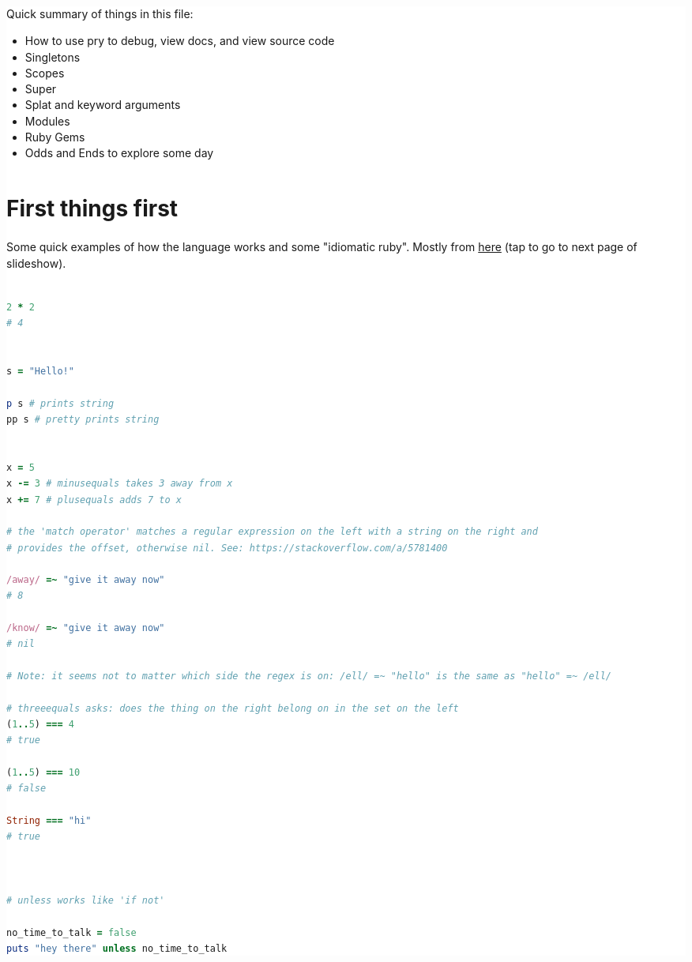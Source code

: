 



Quick summary of things in this file: 

- How to use pry to debug, view docs, and view source code
- Singletons
- Scopes
- Super
- Splat and keyword arguments
- Modules
- Ruby Gems
- Odds and Ends to explore some day





# First things first

Some quick examples of how the language works and some "idiomatic ruby". Mostly from [here](http://cbcg.net/talks/rubyidioms/) (tap to go to next page of slideshow).

```ruby

2 * 2
# 4


s = "Hello!"

p s # prints string
pp s # pretty prints string


x = 5
x -= 3 # minusequals takes 3 away from x
x += 7 # plusequals adds 7 to x

# the 'match operator' matches a regular expression on the left with a string on the right and 
# provides the offset, otherwise nil. See: https://stackoverflow.com/a/5781400

/away/ =~ "give it away now"
# 8

/know/ =~ "give it away now"
# nil

# Note: it seems not to matter which side the regex is on: /ell/ =~ "hello" is the same as "hello" =~ /ell/ 

# threeequals asks: does the thing on the right belong on in the set on the left
(1..5) === 4 
# true

(1..5) === 10 
# false

String === "hi"
# true



# unless works like 'if not'

no_time_to_talk = false
puts "hey there" unless no_time_to_talk
```